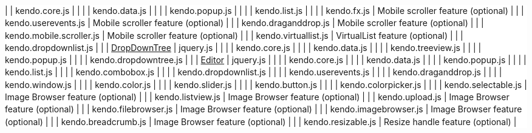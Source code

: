 | | kendo.core.js | |
| | kendo.data.js | |
| | kendo.popup.js | |
| | kendo.list.js | |
| | kendo.fx.js | Mobile scroller feature (optional) |
| | kendo.userevents.js | Mobile scroller feature (optional) |
| | kendo.draganddrop.js | Mobile scroller feature (optional) |
| | kendo.mobile.scroller.js | Mobile scroller feature (optional) |
| | kendo.virtuallist.js | VirtualList feature (optional) |
| | kendo.dropdownlist.js | |
| [DropDownTree](https://demos.telerik.com/kendo-ui/dropdowntree/index) | jquery.js | |
| | kendo.core.js | |
| | kendo.data.js | |
| | kendo.treeview.js | |
| | kendo.popup.js | |
| | kendo.dropdowntree.js | |
| [Editor](https://demos.telerik.com/kendo-ui/editor/index) | jquery.js | |
| | kendo.core.js | |
| | kendo.data.js | |
| | kendo.popup.js | |
| | kendo.list.js | |
| | kendo.combobox.js | |
| | kendo.dropdownlist.js | |
| | kendo.userevents.js | |
| | kendo.draganddrop.js | |
| | kendo.window.js | |
| | kendo.color.js | |
| | kendo.slider.js | |
| | kendo.button.js | |
| | kendo.colorpicker.js | |
| | kendo.selectable.js | Image Browser feature (optional) |
| | kendo.listview.js | Image Browser feature (optional) |
| | kendo.upload.js | Image Browser feature (optional) |
| | kendo.filebrowser.js | Image Browser feature (optional) |
| | kendo.imagebrowser.js | Image Browser feature (optional) |
| | kendo.breadcrumb.js | Image Browser feature (optional) |
| | kendo.resizable.js | Resize handle feature (optional) |